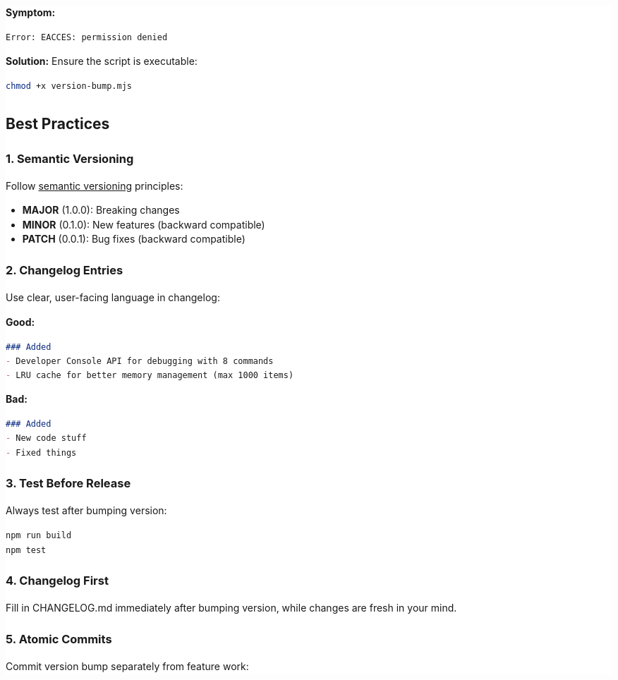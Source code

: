 **Symptom:**
```
Error: EACCES: permission denied
```

**Solution:**
Ensure the script is executable:
```bash
chmod +x version-bump.mjs
```

## Best Practices

### 1. Semantic Versioning

Follow [semantic versioning](https://semver.org/) principles:

- **MAJOR** (1.0.0): Breaking changes
- **MINOR** (0.1.0): New features (backward compatible)
- **PATCH** (0.0.1): Bug fixes (backward compatible)

### 2. Changelog Entries

Use clear, user-facing language in changelog:

**Good:**
```markdown
### Added
- Developer Console API for debugging with 8 commands
- LRU cache for better memory management (max 1000 items)
```

**Bad:**
```markdown
### Added
- New code stuff
- Fixed things
```

### 3. Test Before Release

Always test after bumping version:

```bash
npm run build
npm test
```

### 4. Changelog First

Fill in CHANGELOG.md immediately after bumping version, while changes are fresh in your mind.

### 5. Atomic Commits

Commit version bump separately from feature work:
